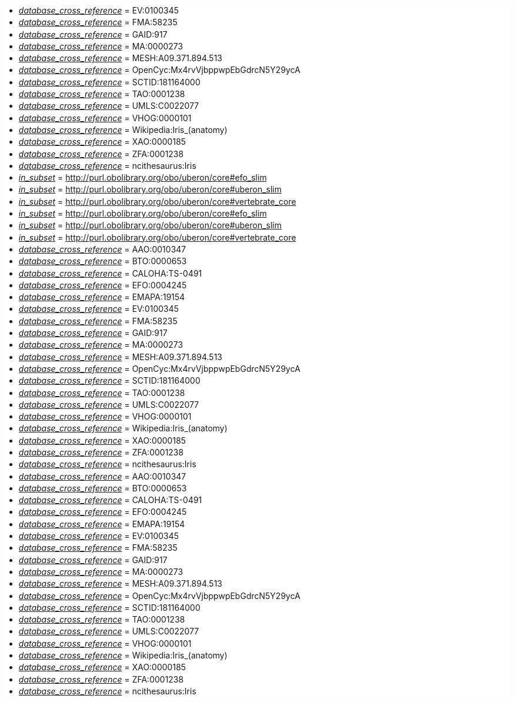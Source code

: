  * *[database_cross_reference](../../ef/oboInOwl#hasDbXref.md)* = EV:0100345
 * *[database_cross_reference](../../ef/oboInOwl#hasDbXref.md)* = FMA:58235
 * *[database_cross_reference](../../ef/oboInOwl#hasDbXref.md)* = GAID:917
 * *[database_cross_reference](../../ef/oboInOwl#hasDbXref.md)* = MA:0000273
 * *[database_cross_reference](../../ef/oboInOwl#hasDbXref.md)* = MESH:A09.371.894.513
 * *[database_cross_reference](../../ef/oboInOwl#hasDbXref.md)* = OpenCyc:Mx4rvVjbppwpEbGdrcN5Y29ycA
 * *[database_cross_reference](../../ef/oboInOwl#hasDbXref.md)* = SCTID:181164000
 * *[database_cross_reference](../../ef/oboInOwl#hasDbXref.md)* = TAO:0001238
 * *[database_cross_reference](../../ef/oboInOwl#hasDbXref.md)* = UMLS:C0022077
 * *[database_cross_reference](../../ef/oboInOwl#hasDbXref.md)* = VHOG:0000101
 * *[database_cross_reference](../../ef/oboInOwl#hasDbXref.md)* = Wikipedia:Iris_(anatomy)
 * *[database_cross_reference](../../ef/oboInOwl#hasDbXref.md)* = XAO:0000185
 * *[database_cross_reference](../../ef/oboInOwl#hasDbXref.md)* = ZFA:0001238
 * *[database_cross_reference](../../ef/oboInOwl#hasDbXref.md)* = ncithesaurus:Iris
 * *[in_subset](../../et/oboInOwl#inSubset.md)* = http://purl.obolibrary.org/obo/uberon/core#efo_slim
 * *[in_subset](../../et/oboInOwl#inSubset.md)* = http://purl.obolibrary.org/obo/uberon/core#uberon_slim
 * *[in_subset](../../et/oboInOwl#inSubset.md)* = http://purl.obolibrary.org/obo/uberon/core#vertebrate_core
 * *[in_subset](../../et/oboInOwl#inSubset.md)* = http://purl.obolibrary.org/obo/uberon/core#efo_slim
 * *[in_subset](../../et/oboInOwl#inSubset.md)* = http://purl.obolibrary.org/obo/uberon/core#uberon_slim
 * *[in_subset](../../et/oboInOwl#inSubset.md)* = http://purl.obolibrary.org/obo/uberon/core#vertebrate_core
 * *[database_cross_reference](../../ef/oboInOwl#hasDbXref.md)* = AAO:0010347
 * *[database_cross_reference](../../ef/oboInOwl#hasDbXref.md)* = BTO:0000653
 * *[database_cross_reference](../../ef/oboInOwl#hasDbXref.md)* = CALOHA:TS-0491
 * *[database_cross_reference](../../ef/oboInOwl#hasDbXref.md)* = EFO:0004245
 * *[database_cross_reference](../../ef/oboInOwl#hasDbXref.md)* = EMAPA:19154
 * *[database_cross_reference](../../ef/oboInOwl#hasDbXref.md)* = EV:0100345
 * *[database_cross_reference](../../ef/oboInOwl#hasDbXref.md)* = FMA:58235
 * *[database_cross_reference](../../ef/oboInOwl#hasDbXref.md)* = GAID:917
 * *[database_cross_reference](../../ef/oboInOwl#hasDbXref.md)* = MA:0000273
 * *[database_cross_reference](../../ef/oboInOwl#hasDbXref.md)* = MESH:A09.371.894.513
 * *[database_cross_reference](../../ef/oboInOwl#hasDbXref.md)* = OpenCyc:Mx4rvVjbppwpEbGdrcN5Y29ycA
 * *[database_cross_reference](../../ef/oboInOwl#hasDbXref.md)* = SCTID:181164000
 * *[database_cross_reference](../../ef/oboInOwl#hasDbXref.md)* = TAO:0001238
 * *[database_cross_reference](../../ef/oboInOwl#hasDbXref.md)* = UMLS:C0022077
 * *[database_cross_reference](../../ef/oboInOwl#hasDbXref.md)* = VHOG:0000101
 * *[database_cross_reference](../../ef/oboInOwl#hasDbXref.md)* = Wikipedia:Iris_(anatomy)
 * *[database_cross_reference](../../ef/oboInOwl#hasDbXref.md)* = XAO:0000185
 * *[database_cross_reference](../../ef/oboInOwl#hasDbXref.md)* = ZFA:0001238
 * *[database_cross_reference](../../ef/oboInOwl#hasDbXref.md)* = ncithesaurus:Iris
 * *[database_cross_reference](../../ef/oboInOwl#hasDbXref.md)* = AAO:0010347
 * *[database_cross_reference](../../ef/oboInOwl#hasDbXref.md)* = BTO:0000653
 * *[database_cross_reference](../../ef/oboInOwl#hasDbXref.md)* = CALOHA:TS-0491
 * *[database_cross_reference](../../ef/oboInOwl#hasDbXref.md)* = EFO:0004245
 * *[database_cross_reference](../../ef/oboInOwl#hasDbXref.md)* = EMAPA:19154
 * *[database_cross_reference](../../ef/oboInOwl#hasDbXref.md)* = EV:0100345
 * *[database_cross_reference](../../ef/oboInOwl#hasDbXref.md)* = FMA:58235
 * *[database_cross_reference](../../ef/oboInOwl#hasDbXref.md)* = GAID:917
 * *[database_cross_reference](../../ef/oboInOwl#hasDbXref.md)* = MA:0000273
 * *[database_cross_reference](../../ef/oboInOwl#hasDbXref.md)* = MESH:A09.371.894.513
 * *[database_cross_reference](../../ef/oboInOwl#hasDbXref.md)* = OpenCyc:Mx4rvVjbppwpEbGdrcN5Y29ycA
 * *[database_cross_reference](../../ef/oboInOwl#hasDbXref.md)* = SCTID:181164000
 * *[database_cross_reference](../../ef/oboInOwl#hasDbXref.md)* = TAO:0001238
 * *[database_cross_reference](../../ef/oboInOwl#hasDbXref.md)* = UMLS:C0022077
 * *[database_cross_reference](../../ef/oboInOwl#hasDbXref.md)* = VHOG:0000101
 * *[database_cross_reference](../../ef/oboInOwl#hasDbXref.md)* = Wikipedia:Iris_(anatomy)
 * *[database_cross_reference](../../ef/oboInOwl#hasDbXref.md)* = XAO:0000185
 * *[database_cross_reference](../../ef/oboInOwl#hasDbXref.md)* = ZFA:0001238
 * *[database_cross_reference](../../ef/oboInOwl#hasDbXref.md)* = ncithesaurus:Iris